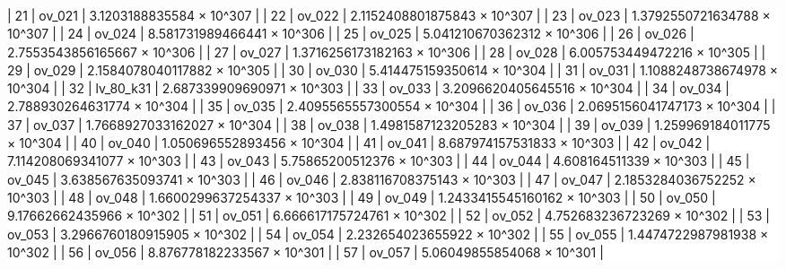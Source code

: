 | 21 | ov_021 | 3.1203188835584 × 10^307 |
| 22 | ov_022 | 2.1152408801875843 × 10^307 |
| 23 | ov_023 | 1.3792550721634788 × 10^307 |
| 24 | ov_024 | 8.581731989466441 × 10^306 |
| 25 | ov_025 | 5.041210670362312 × 10^306 |
| 26 | ov_026 | 2.7553543856165667 × 10^306 |
| 27 | ov_027 | 1.3716256173182163 × 10^306 |
| 28 | ov_028 | 6.005753449472216 × 10^305 |
| 29 | ov_029 | 2.1584078040117882 × 10^305 |
| 30 | ov_030 | 5.414475159350614 × 10^304 |
| 31 | ov_031 | 1.1088248738674978 × 10^304 |
| 32 | lv_80_k31 | 2.687339909690971 × 10^303 |
| 33 | ov_033 | 3.2096620405645516 × 10^304 |
| 34 | ov_034 | 2.788930264631774 × 10^304 |
| 35 | ov_035 | 2.4095565557300554 × 10^304 |
| 36 | ov_036 | 2.0695156041747173 × 10^304 |
| 37 | ov_037 | 1.7668927033162027 × 10^304 |
| 38 | ov_038 | 1.4981587123205283 × 10^304 |
| 39 | ov_039 | 1.259969184011775 × 10^304 |
| 40 | ov_040 | 1.050696552893456 × 10^304 |
| 41 | ov_041 | 8.687974157531833 × 10^303 |
| 42 | ov_042 | 7.114208069341077 × 10^303 |
| 43 | ov_043 | 5.75865200512376 × 10^303 |
| 44 | ov_044 | 4.608164511339 × 10^303 |
| 45 | ov_045 | 3.638567635093741 × 10^303 |
| 46 | ov_046 | 2.838116708375143 × 10^303 |
| 47 | ov_047 | 2.1853284036752252 × 10^303 |
| 48 | ov_048 | 1.6600299637254337 × 10^303 |
| 49 | ov_049 | 1.2433415545160162 × 10^303 |
| 50 | ov_050 | 9.17662662435966 × 10^302 |
| 51 | ov_051 | 6.666617175724761 × 10^302 |
| 52 | ov_052 | 4.752683236723269 × 10^302 |
| 53 | ov_053 | 3.2966760180915905 × 10^302 |
| 54 | ov_054 | 2.232654023655922 × 10^302 |
| 55 | ov_055 | 1.4474722987981938 × 10^302 |
| 56 | ov_056 | 8.876778182233567 × 10^301 |
| 57 | ov_057 | 5.06049855854068 × 10^301 |